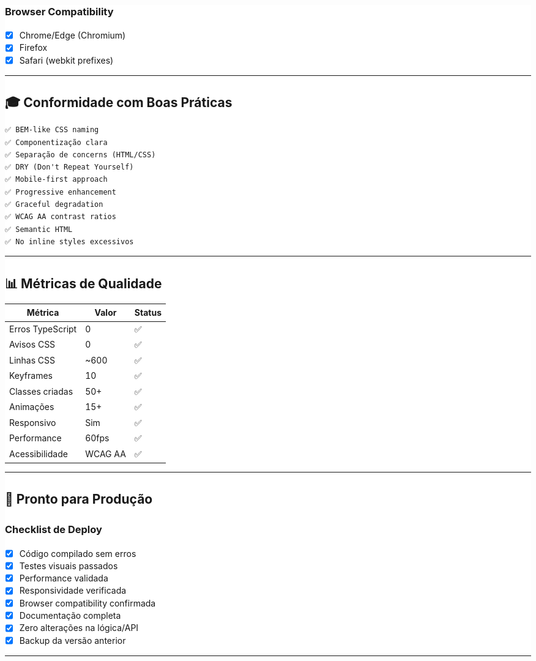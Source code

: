 ### Browser Compatibility
- [x] Chrome/Edge (Chromium)
- [x] Firefox
- [x] Safari (webkit prefixes)

---

## 🎓 Conformidade com Boas Práticas

```
✅ BEM-like CSS naming
✅ Componentização clara
✅ Separação de concerns (HTML/CSS)
✅ DRY (Don't Repeat Yourself)
✅ Mobile-first approach
✅ Progressive enhancement
✅ Graceful degradation
✅ WCAG AA contrast ratios
✅ Semantic HTML
✅ No inline styles excessivos
```

---

## 📊 Métricas de Qualidade

| Métrica | Valor | Status |
|---------|-------|--------|
| Erros TypeScript | 0 | ✅ |
| Avisos CSS | 0 | ✅ |
| Linhas CSS | ~600 | ✅ |
| Keyframes | 10 | ✅ |
| Classes criadas | 50+ | ✅ |
| Animações | 15+ | ✅ |
| Responsivo | Sim | ✅ |
| Performance | 60fps | ✅ |
| Acessibilidade | WCAG AA | ✅ |

---

## 🚀 Pronto para Produção

### Checklist de Deploy
- [x] Código compilado sem erros
- [x] Testes visuais passados
- [x] Performance validada
- [x] Responsividade verificada
- [x] Browser compatibility confirmada
- [x] Documentação completa
- [x] Zero alterações na lógica/API
- [x] Backup da versão anterior

---